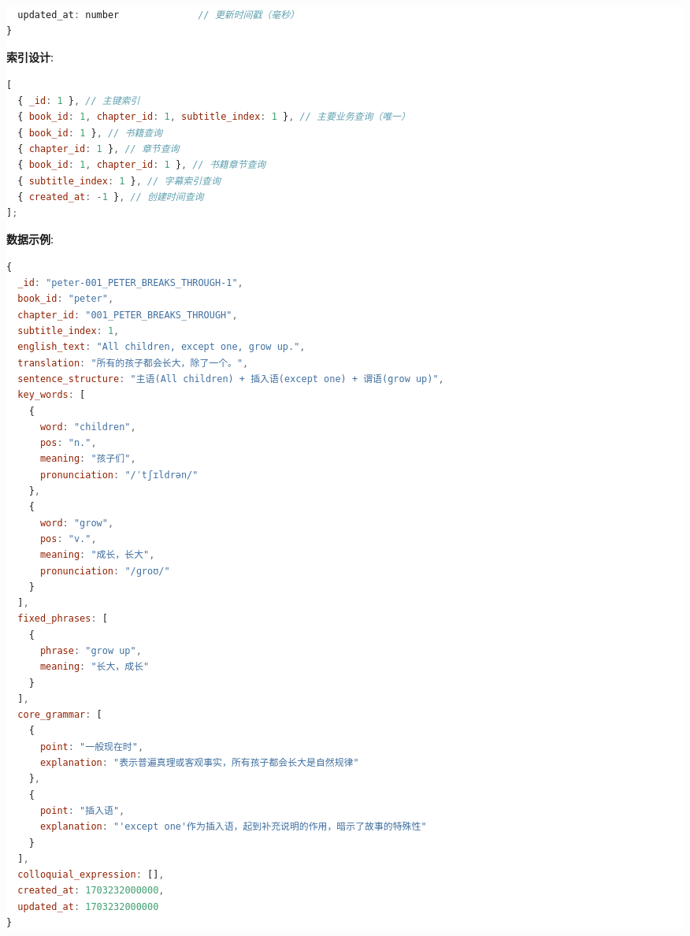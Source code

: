 ```javascript
  updated_at: number              // 更新时间戳（毫秒）
}
```

**索引设计**:

```javascript
[
  { _id: 1 }, // 主键索引
  { book_id: 1, chapter_id: 1, subtitle_index: 1 }, // 主要业务查询（唯一）
  { book_id: 1 }, // 书籍查询
  { chapter_id: 1 }, // 章节查询
  { book_id: 1, chapter_id: 1 }, // 书籍章节查询
  { subtitle_index: 1 }, // 字幕索引查询
  { created_at: -1 }, // 创建时间查询
];
```

**数据示例**:

```javascript
{
  _id: "peter-001_PETER_BREAKS_THROUGH-1",
  book_id: "peter",
  chapter_id: "001_PETER_BREAKS_THROUGH",
  subtitle_index: 1,
  english_text: "All children, except one, grow up.",
  translation: "所有的孩子都会长大，除了一个。",
  sentence_structure: "主语(All children) + 插入语(except one) + 谓语(grow up)",
  key_words: [
    {
      word: "children",
      pos: "n.",
      meaning: "孩子们",
      pronunciation: "/ˈtʃɪldrən/"
    },
    {
      word: "grow",
      pos: "v.",
      meaning: "成长，长大",
      pronunciation: "/ɡroʊ/"
    }
  ],
  fixed_phrases: [
    {
      phrase: "grow up",
      meaning: "长大，成长"
    }
  ],
  core_grammar: [
    {
      point: "一般现在时",
      explanation: "表示普遍真理或客观事实，所有孩子都会长大是自然规律"
    },
    {
      point: "插入语",
      explanation: "'except one'作为插入语，起到补充说明的作用，暗示了故事的特殊性"
    }
  ],
  colloquial_expression: [],
  created_at: 1703232000000,
  updated_at: 1703232000000
}
```
